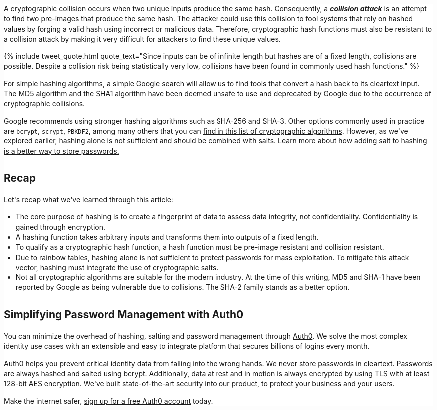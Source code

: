 A cryptographic collision occurs when two unique inputs produce the same hash. Consequently, a [***collision attack***](https://en.wikipedia.org/wiki/Collision_attack) is an attempt to find two pre-images that produce the same hash. The attacker could use this collision to fool systems that rely on hashed values by forging a valid hash using incorrect or malicious data. Therefore, cryptographic hash functions must also be resistant to a collision attack by making it very difficult for attackers to find these unique values.

{% include tweet_quote.html quote_text="Since inputs can be of infinite length but hashes are of a fixed length, collisions are possible. Despite a collision risk being statistically very low, collisions have been found in commonly used hash functions." %}

For simple hashing algorithms, a simple Google search will allow us to find tools that convert a hash back to its cleartext input. The [MD5](https://security.googleblog.com/2014/09/gradually-sunsetting-sha-1.html) algorithm and the [SHA1](https://security.googleblog.com/2017/02/announcing-first-sha1-collision.html) algorithm have been deemed unsafe to use and deprecated by Google due to the occurrence of cryptographic collisions.

Google recommends using stronger hashing algorithms such as SHA-256 and SHA-3. Other options commonly used in practice are `bcrypt`, `scrypt`, `PBKDF2`, among many others that you can [find in this list of cryptographic algorithms](https://en.wikipedia.org/wiki/List_of_algorithms#Cryptography). However, as we've explored earlier, hashing alone is not sufficient and should be combined with salts. Learn more about how [adding salt to hashing is a better way to store passwords.](https://auth0.com/blog/adding-salt-to-hashing-a-better-way-to-store-passwords/)

## Recap

Let's recap what we've learned through this article:

* The core purpose of hashing is to create a fingerprint of data to assess data integrity, not confidentiality. Confidentiality is gained through encryption.
* A hashing function takes arbitrary inputs and transforms them into outputs of a fixed length.
* To qualify as a cryptographic hash function, a hash function must be pre-image resistant and collision resistant.
* Due to rainbow tables, hashing alone is not sufficient to protect passwords for mass exploitation. To mitigate this attack vector, hashing must integrate the use of cryptographic salts.
* Not all cryptographic algorithms are suitable for the modern industry. At the time of this writing, MD5 and SHA-1 have been reported by Google as being vulnerable due to collisions. The SHA-2 family stands as a better option.

## Simplifying Password Management with Auth0

You can minimize the overhead of hashing, salting and password management through [Auth0](https://auth0.com/). We solve the most complex identity use cases with an extensible and easy to integrate platform that secures billions of logins every month.

Auth0 helps you prevent critical identity data from falling into the wrong hands. We never store passwords in cleartext. Passwords are always hashed and salted using [bcrypt](https://en.wikipedia.org/wiki/Bcrypt). Additionally, data at rest and in motion is always encrypted by using TLS with at least 128-bit AES encryption. We've built state-of-the-art security into our product, to protect your business and your users.

Make the internet safer, <a href="https://auth0.com/signup" data-amp-replace="CLIENT_ID" data-amp-addparams="anonId=CLIENT_ID(cid-scope-cookie-fallback-name)">sign up for a free Auth0 account</a> today.
